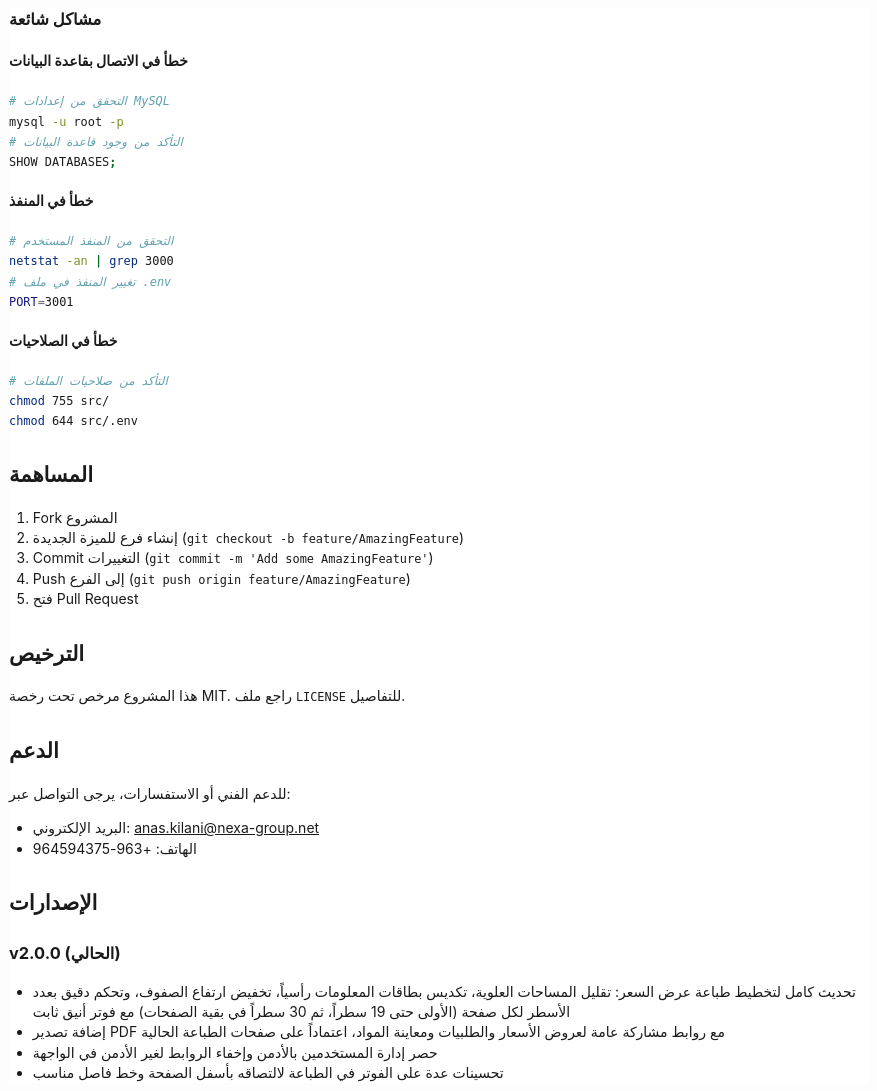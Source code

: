 ### مشاكل شائعة

#### خطأ في الاتصال بقاعدة البيانات
```bash
# التحقق من إعدادات MySQL
mysql -u root -p
# التأكد من وجود قاعدة البيانات
SHOW DATABASES;
```

#### خطأ في المنفذ
```bash
# التحقق من المنفذ المستخدم
netstat -an | grep 3000
# تغيير المنفذ في ملف .env
PORT=3001
```

#### خطأ في الصلاحيات
```bash
# التأكد من صلاحيات الملفات
chmod 755 src/
chmod 644 src/.env
```

## المساهمة

1. Fork المشروع
2. إنشاء فرع للميزة الجديدة (`git checkout -b feature/AmazingFeature`)
3. Commit التغييرات (`git commit -m 'Add some AmazingFeature'`)
4. Push إلى الفرع (`git push origin feature/AmazingFeature`)
5. فتح Pull Request

## الترخيص

هذا المشروع مرخص تحت رخصة MIT. راجع ملف `LICENSE` للتفاصيل.

## الدعم

للدعم الفني أو الاستفسارات، يرجى التواصل عبر:
- البريد الإلكتروني: anas.kilani@nexa-group.net
- الهاتف: +963-964594375 

## الإصدارات

### v2.0.0 (الحالي)
- تحديث كامل لتخطيط طباعة عرض السعر: تقليل المساحات العلوية، تكديس بطاقات المعلومات رأسياً، تخفيض ارتفاع الصفوف، وتحكم دقيق بعدد الأسطر لكل صفحة (الأولى حتى 19 سطراً، ثم 30 سطراً في بقية الصفحات) مع فوتر أنيق ثابت
- إضافة تصدير PDF مع روابط مشاركة عامة لعروض الأسعار والطلبيات ومعاينة المواد، اعتماداً على صفحات الطباعة الحالية
- حصر إدارة المستخدمين بالأدمن وإخفاء الروابط لغير الأدمن في الواجهة
- تحسينات عدة على الفوتر في الطباعة لالتصاقه بأسفل الصفحة وخط فاصل مناسب
